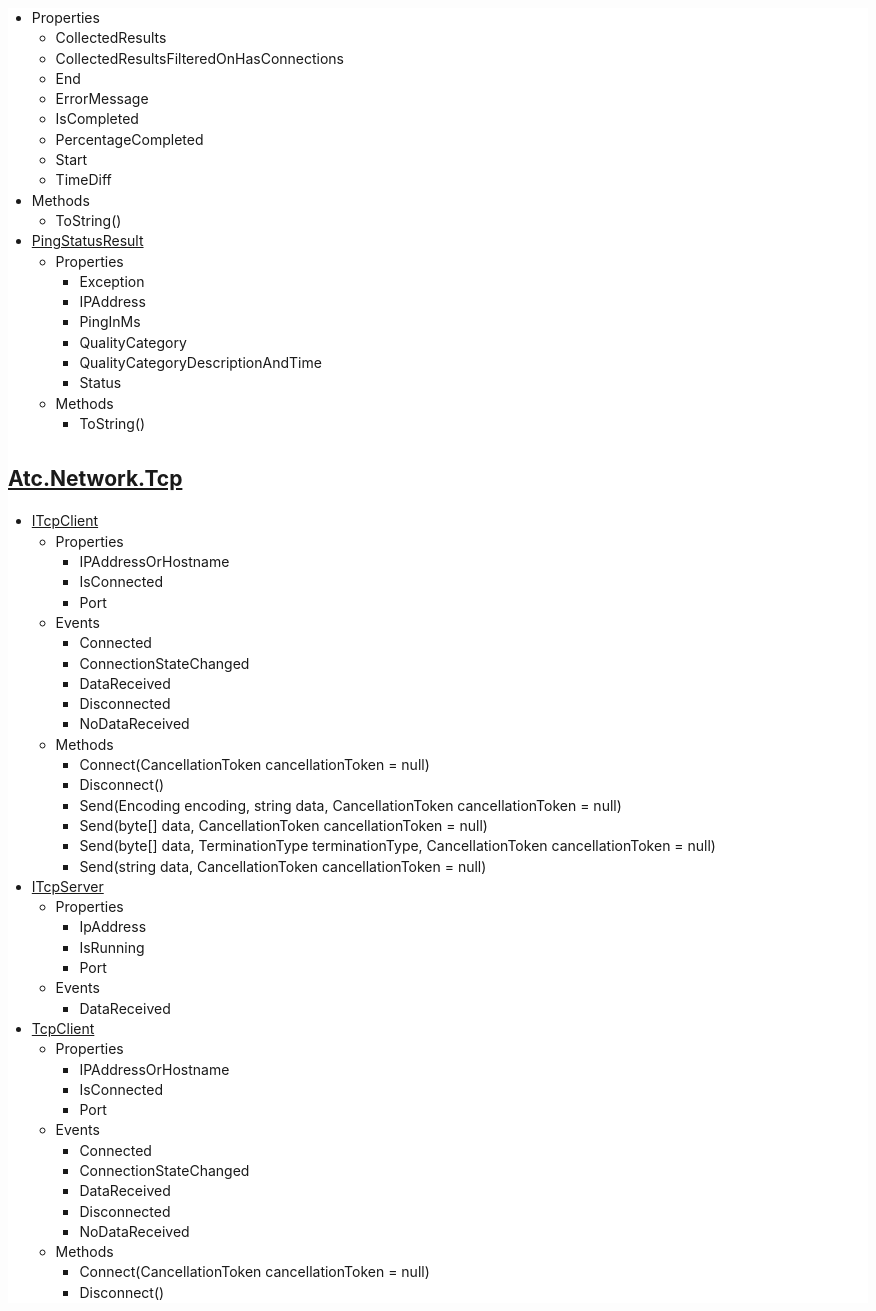   -  Properties
     - CollectedResults
     - CollectedResultsFilteredOnHasConnections
     - End
     - ErrorMessage
     - IsCompleted
     - PercentageCompleted
     - Start
     - TimeDiff
  -  Methods
     - ToString()
- [PingStatusResult](Atc.Network.Models.md#pingstatusresult)
  -  Properties
     - Exception
     - IPAddress
     - PingInMs
     - QualityCategory
     - QualityCategoryDescriptionAndTime
     - Status
  -  Methods
     - ToString()

## [Atc.Network.Tcp](Atc.Network.Tcp.md)

- [ITcpClient](Atc.Network.Tcp.md#itcpclient)
  -  Properties
     - IPAddressOrHostname
     - IsConnected
     - Port
  -  Events
     - Connected
     - ConnectionStateChanged
     - DataReceived
     - Disconnected
     - NoDataReceived
  -  Methods
     - Connect(CancellationToken cancellationToken = null)
     - Disconnect()
     - Send(Encoding encoding, string data, CancellationToken cancellationToken = null)
     - Send(byte[] data, CancellationToken cancellationToken = null)
     - Send(byte[] data, TerminationType terminationType, CancellationToken cancellationToken = null)
     - Send(string data, CancellationToken cancellationToken = null)
- [ITcpServer](Atc.Network.Tcp.md#itcpserver)
  -  Properties
     - IpAddress
     - IsRunning
     - Port
  -  Events
     - DataReceived
- [TcpClient](Atc.Network.Tcp.md#tcpclient)
  -  Properties
     - IPAddressOrHostname
     - IsConnected
     - Port
  -  Events
     - Connected
     - ConnectionStateChanged
     - DataReceived
     - Disconnected
     - NoDataReceived
  -  Methods
     - Connect(CancellationToken cancellationToken = null)
     - Disconnect()